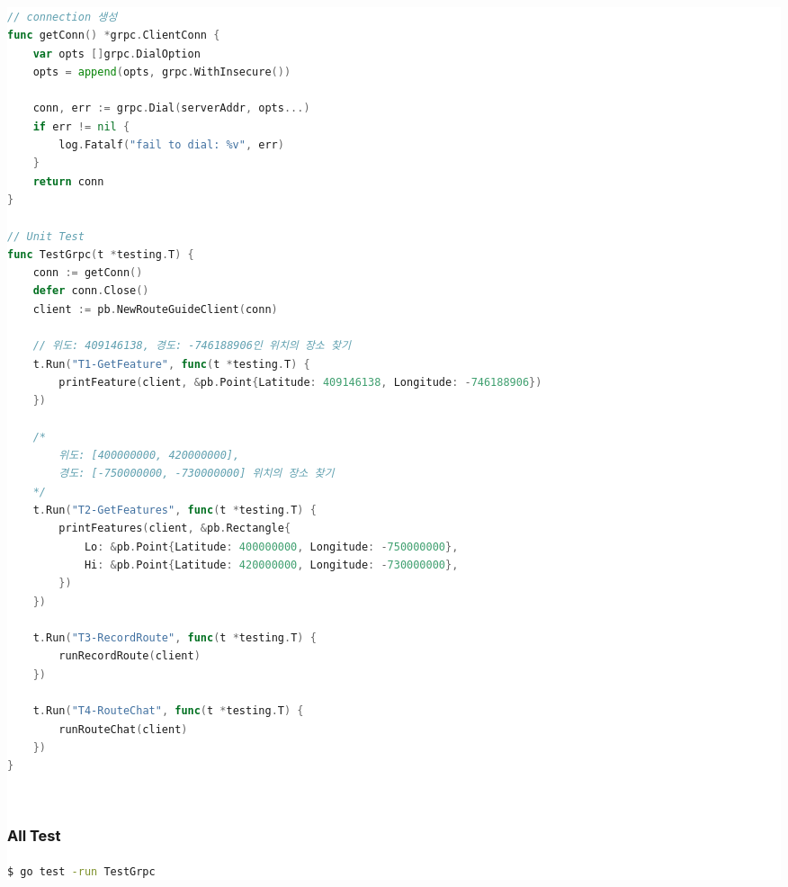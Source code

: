 ``` go
// connection 생성
func getConn() *grpc.ClientConn {
	var opts []grpc.DialOption
	opts = append(opts, grpc.WithInsecure())

	conn, err := grpc.Dial(serverAddr, opts...)
	if err != nil {
		log.Fatalf("fail to dial: %v", err)
	}
	return conn
}

// Unit Test
func TestGrpc(t *testing.T) {
	conn := getConn()
	defer conn.Close()
	client := pb.NewRouteGuideClient(conn)
	
	// 위도: 409146138, 경도: -746188906인 위치의 장소 찾기
	t.Run("T1-GetFeature", func(t *testing.T) {
		printFeature(client, &pb.Point{Latitude: 409146138, Longitude: -746188906})
	})

	/*
		위도: [400000000, 420000000], 
		경도: [-750000000, -730000000] 위치의 장소 찾기
	*/
	t.Run("T2-GetFeatures", func(t *testing.T) {
		printFeatures(client, &pb.Rectangle{
			Lo: &pb.Point{Latitude: 400000000, Longitude: -750000000},
			Hi: &pb.Point{Latitude: 420000000, Longitude: -730000000},
		})
	})

	t.Run("T3-RecordRoute", func(t *testing.T) {
		runRecordRoute(client)
	})

	t.Run("T4-RouteChat", func(t *testing.T) {
		runRouteChat(client)
	})
}
```

<br />

### All Test

``` bash
$ go test -run TestGrpc 
```
